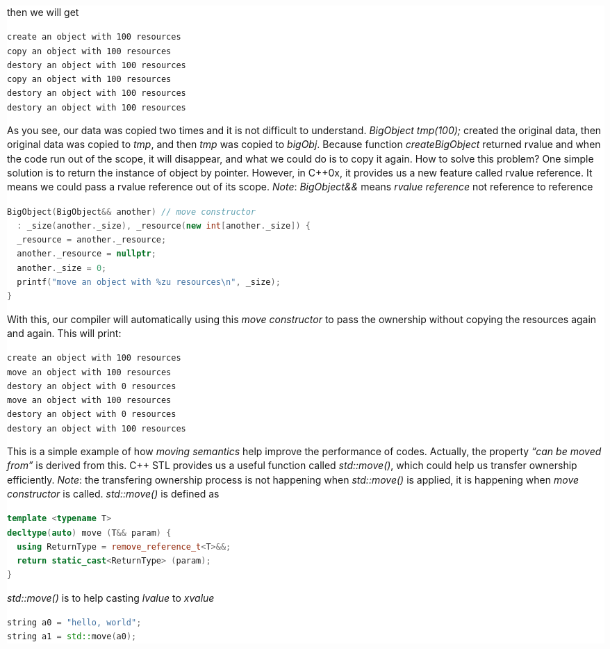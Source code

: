 then we will get

```sh
create an object with 100 resources
copy an object with 100 resources
destory an object with 100 resources
copy an object with 100 resources
destory an object with 100 resources
destory an object with 100 resources
```

As you see, our data was copied two times and it is not difficult to understand. *BigObject tmp(100);* created the original data, then original data was copied to *tmp*, and then *tmp* was copied to *bigObj*. Because function *createBigObject* returned rvalue and when the code run out of the scope, it will disappear, and what we could do is to copy it again. How to solve this problem? One simple solution is to return the instance of object by pointer. However, in C++0x, it provides us a new feature called rvalue reference. It means we could pass a rvalue reference out of its scope. *Note*: *BigObject&&* means *rvalue reference* not reference to reference

```cpp
BigObject(BigObject&& another) // move constructor
  : _size(another._size), _resource(new int[another._size]) {
  _resource = another._resource;
  another._resource = nullptr;
  another._size = 0;
  printf("move an object with %zu resources\n", _size);
}
```

With this, our compiler will automatically using this *move constructor* to pass the ownership without copying the resources again and again. This will print:

```sh
create an object with 100 resources
move an object with 100 resources
destory an object with 0 resources
move an object with 100 resources
destory an object with 0 resources
destory an object with 100 resources
```

This is a simple example of how *moving semantics* help improve the performance of codes. Actually, the property *“can be moved from”* is derived from this. C++ STL provides us a useful function called *std::move()*, which could help us transfer ownership efficiently.
*Note*: the transfering ownership process is not happening when *std::move()* is applied, it is happening when *move constructor* is called. *std::move()* is defined as
```cpp
template <typename T>
decltype(auto) move (T&& param) {
  using ReturnType = remove_reference_t<T>&&;
  return static_cast<ReturnType> (param);
}
```
*std::move()* is to help casting *lvalue* to *xvalue*

```cpp
string a0 = "hello, world";
string a1 = std::move(a0);
```
